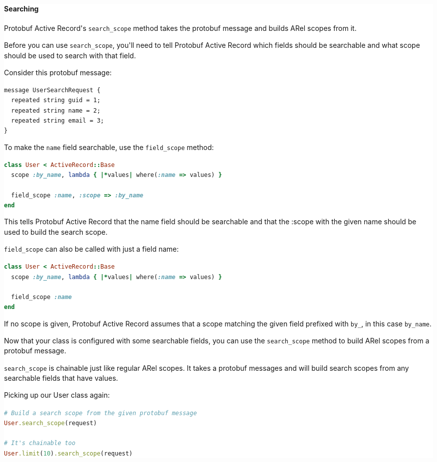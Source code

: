 #### Searching

Protobuf Active Record's `search_scope` method takes the protobuf message and builds ARel scopes from it.

Before you can use `search_scope`, you'll need to tell Protobuf Active Record which fields should be searchable and what scope should be used to search with that field.

Consider this protobuf message:

```
message UserSearchRequest {
  repeated string guid = 1;
  repeated string name = 2;
  repeated string email = 3;
}
```

To make the `name` field searchable, use the `field_scope` method:

```Ruby
class User < ActiveRecord::Base
  scope :by_name, lambda { |*values| where(:name => values) }

  field_scope :name, :scope => :by_name
end
```

This tells Protobuf Active Record that the name field should be searchable and that the :scope with the given name should be used to build the search scope.

`field_scope` can also be called with just a field name:

```Ruby
class User < ActiveRecord::Base
  scope :by_name, lambda { |*values| where(:name => values) }

  field_scope :name
end
```

If no scope is given, Protobuf Active Record assumes that a scope matching the given field prefixed with `by_`, in this case `by_name`.

Now that your class is configured with some searchable fields, you can use the `search_scope` method to build ARel scopes from a protobuf message.

`search_scope` is chainable just like regular ARel scopes. It takes a protobuf messages and will build search scopes from any searchable fields that have values.

Picking up our User class again:

```Ruby
# Build a search scope from the given protobuf message
User.search_scope(request)

# It's chainable too
User.limit(10).search_scope(request)
```
